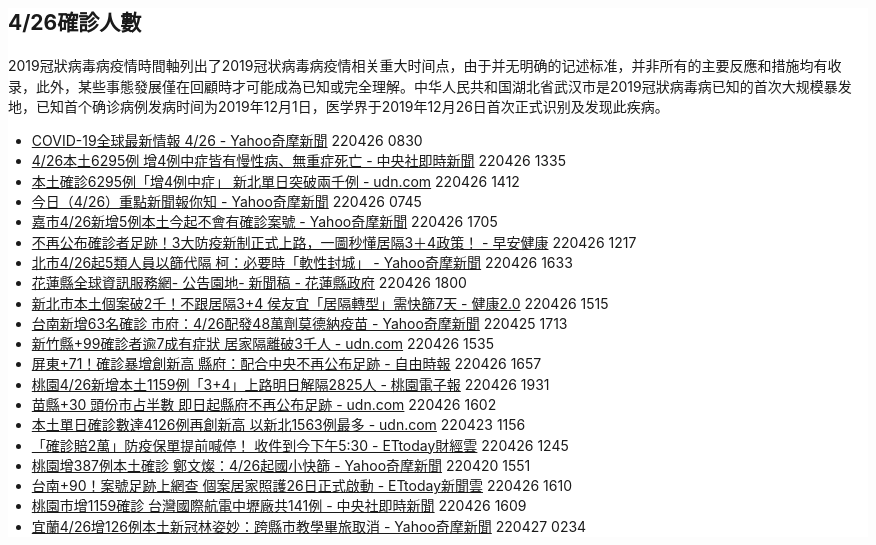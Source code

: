 ## 4/26確診人數

2019冠狀病毒病疫情時間軸列出了2019冠状病毒病疫情相关重大时间点，由于并无明确的记述标准，并非所有的主要反應和措施均有收录，此外，某些事態發展僅在回顧時才可能成為已知或完全理解。中华人民共和国湖北省武汉市是2019冠狀病毒病已知的首次大规模暴发地，已知首个确诊病例发病时间为2019年12月1日，医学界于2019年12月26日首次正式识别及发现此疾病。
- [COVID-19全球最新情報 4/26 - Yahoo奇摩新聞](https://tw.news.yahoo.com/covid-19%E5%85%A8%E7%90%83%E6%9C%80%E6%96%B0%E6%83%85%E5%A0%B1-4-26-000750521.html "COVID-19全球最新情報 4/26 - Yahoo奇摩新聞") 220426 0830
- [4/26本土6295例 增4例中症皆有慢性病、無重症死亡 - 中央社即時新聞](https://www.cna.com.tw/news/ahel/202204265004.aspx "4/26本土6295例 增4例中症皆有慢性病、無重症死亡 - 中央社即時新聞") 220426 1335
- [本土確診6295例「增4例中症」 新北單日突破兩千例 - udn.com](https://udn.com/news/story/120940/6267838 "本土確診6295例「增4例中症」 新北單日突破兩千例 - udn.com") 220426 1412
- [今日（4/26）重點新聞報你知 - Yahoo奇摩新聞](https://tw.news.yahoo.com/%E4%BB%8A%E6%97%A5%EF%BC%88-426-%EF%BC%89%E9%87%8D%E9%BB%9E%E6%96%B0%E8%81%9E%E5%A0%B1%E4%BD%A0%E7%9F%A5-234533177.html "今日（4/26）重點新聞報你知 - Yahoo奇摩新聞") 220426 0745
- [嘉市4/26新增5例本土今起不會有確診案號 - Yahoo奇摩新聞](https://tw.news.yahoo.com/%E5%98%89%E5%B8%824-26%E6%96%B0%E5%A2%9E5%E4%BE%8B%E6%9C%AC%E5%9C%9F-%E4%BB%8A%E8%B5%B7%E4%B8%8D%E6%9C%83%E6%9C%89%E7%A2%BA%E8%A8%BA%E6%A1%88%E8%99%9F-090543733.html "嘉市4/26新增5例本土今起不會有確診案號 - Yahoo奇摩新聞") 220426 1705
- [不再公布確診者足跡！3大防疫新制正式上路，一圖秒懂居隔3＋4政策！ - 早安健康](https://www.edh.tw/article/30507 "不再公布確診者足跡！3大防疫新制正式上路，一圖秒懂居隔3＋4政策！ - 早安健康") 220426 1217
- [北市4/26起5類人員以篩代隔 柯：必要時「軟性封城」 - Yahoo奇摩新聞](https://tw.news.yahoo.com/%E5%8C%97%E5%B8%82-426-%E8%B5%B7-5-%E9%A1%9E%E4%BA%BA%E5%93%A1%E4%BB%A5%E7%AF%A9%E4%BB%A3%E9%9A%94-%E6%9F%AF%EF%BC%9A%E5%BF%85%E8%A6%81%E6%99%82%E3%80%8C%E8%BB%9F%E6%80%A7%E5%B0%81%E5%9F%8E%E3%80%8D-083347923.html "北市4/26起5類人員以篩代隔 柯：必要時「軟性封城」 - Yahoo奇摩新聞") 220426 1633
- [花蓮縣全球資訊服務網- 公告園地- 新聞稿 - 花蓮縣政府](https://www.hl.gov.tw/Detail/336844e17184427eb43afbd2e59a8ba4 "花蓮縣全球資訊服務網- 公告園地- 新聞稿 - 花蓮縣政府") 220426 1800
- [新北市本土個案破2千！不跟居隔3+4 侯友宜「居隔轉型」需快篩7天 - 健康2.0](https://health.tvbs.com.tw/medical/332587 "新北市本土個案破2千！不跟居隔3+4 侯友宜「居隔轉型」需快篩7天 - 健康2.0") 220426 1515
- [台南新增63名確診 市府：4/26配發48萬劑莫德納疫苗 - Yahoo奇摩新聞](https://tw.news.yahoo.com/%E5%8F%B0%E5%8D%97%E6%96%B0%E5%A2%9E63%E5%90%8D%E7%A2%BA%E8%A8%BA-%E5%B8%82%E5%BA%9C-4-26%E9%85%8D%E7%99%BC48%E8%90%AC%E5%8A%91%E8%8E%AB%E5%BE%B7%E7%B4%8D%E7%96%AB%E8%8B%97-091300500.html "台南新增63名確診 市府：4/26配發48萬劑莫德納疫苗 - Yahoo奇摩新聞") 220425 1713
- [新竹縣+99確診者逾7成有症狀 居家隔離破3千人 - udn.com](https://udn.com/news/story/120940/6268142 "新竹縣+99確診者逾7成有症狀 居家隔離破3千人 - udn.com") 220426 1535
- [屏東+71！確診暴增創新高 縣府：配合中央不再公布足跡 - 自由時報](https://news.ltn.com.tw/news/life/breakingnews/3906326 "屏東+71！確診暴增創新高 縣府：配合中央不再公布足跡 - 自由時報") 220426 1657
- [桃園4/26新增本土1159例「3+4」上路明日解隔2825人 - 桃園電子報](https://tyenews.com/2022/04/184492/ "桃園4/26新增本土1159例「3+4」上路明日解隔2825人 - 桃園電子報") 220426 1931
- [苗縣+30 頭份市占半數 即日起縣府不再公布足跡 - udn.com](https://udn.com/news/story/120940/6268262 "苗縣+30 頭份市占半數 即日起縣府不再公布足跡 - udn.com") 220426 1602
- [本土單日確診數達4126例再創新高 以新北1563例最多 - udn.com](https://udn.com/news/story/120940/6261075 "本土單日確診數達4126例再創新高 以新北1563例最多 - udn.com") 220423 1156
- [「確診賠2萬」防疫保單提前喊停！ 收件到今下午5:30 - ETtoday財經雲](https://finance.ettoday.net/news/2237989 "「確診賠2萬」防疫保單提前喊停！ 收件到今下午5:30 - ETtoday財經雲") 220426 1245
- [桃園增387例本土確診 鄭文燦：4/26起國小快篩 - Yahoo奇摩新聞](https://tw.news.yahoo.com/%E6%A1%83%E5%9C%92%E5%A2%9E387%E4%BE%8B%E6%9C%AC%E5%9C%9F%E7%A2%BA%E8%A8%BA-%E9%84%AD%E6%96%87%E7%87%A6-4-26%E8%B5%B7%E5%9C%8B%E5%B0%8F%E5%BF%AB%E7%AF%A9-075152926.html "桃園增387例本土確診 鄭文燦：4/26起國小快篩 - Yahoo奇摩新聞") 220420 1551
- [台南+90！案號足跡上網查 個案居家照護26日正式啟動 - ETtoday新聞雲](https://www.ettoday.net/news/20220426/2238235.htm "台南+90！案號足跡上網查 個案居家照護26日正式啟動 - ETtoday新聞雲") 220426 1610
- [桃園市增1159確診 台灣國際航電中壢廠共141例 - 中央社即時新聞](https://www.cna.com.tw/news/ahel/202204260203.aspx "桃園市增1159確診 台灣國際航電中壢廠共141例 - 中央社即時新聞") 220426 1609
- [宜蘭4/26增126例本土新冠林姿妙：跨縣市教學畢旅取消 - Yahoo奇摩新聞](https://tw.news.yahoo.com/%E5%AE%9C%E8%98%AD4-26%E5%A2%9E126%E4%BE%8B%E6%9C%AC%E5%9C%9F%E6%96%B0%E5%86%A0-%E6%9E%97%E5%A7%BF%E5%A6%99-%E8%B7%A8%E7%B8%A3%E5%B8%82%E6%95%99%E5%AD%B8%E7%95%A2%E6%97%85%E5%8F%96%E6%B6%88-183400363.html "宜蘭4/26增126例本土新冠林姿妙：跨縣市教學畢旅取消 - Yahoo奇摩新聞") 220427 0234
